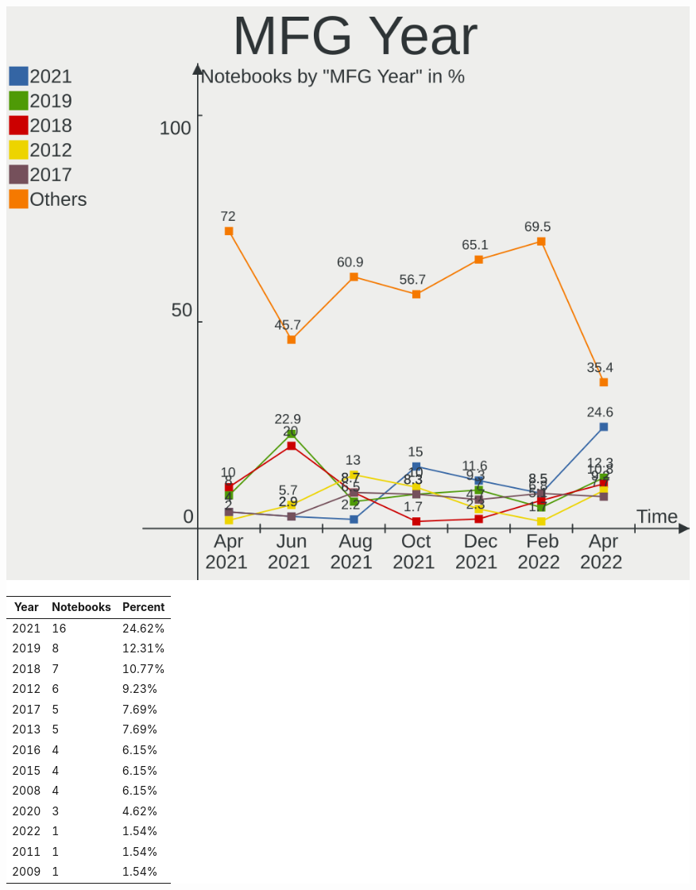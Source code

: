 ![MFG Year](./images/line_chart/node_year.svg)

| Year | Notebooks | Percent |
|------|-----------|---------|
| 2021 | 16        | 24.62%  |
| 2019 | 8         | 12.31%  |
| 2018 | 7         | 10.77%  |
| 2012 | 6         | 9.23%   |
| 2017 | 5         | 7.69%   |
| 2013 | 5         | 7.69%   |
| 2016 | 4         | 6.15%   |
| 2015 | 4         | 6.15%   |
| 2008 | 4         | 6.15%   |
| 2020 | 3         | 4.62%   |
| 2022 | 1         | 1.54%   |
| 2011 | 1         | 1.54%   |
| 2009 | 1         | 1.54%   |
